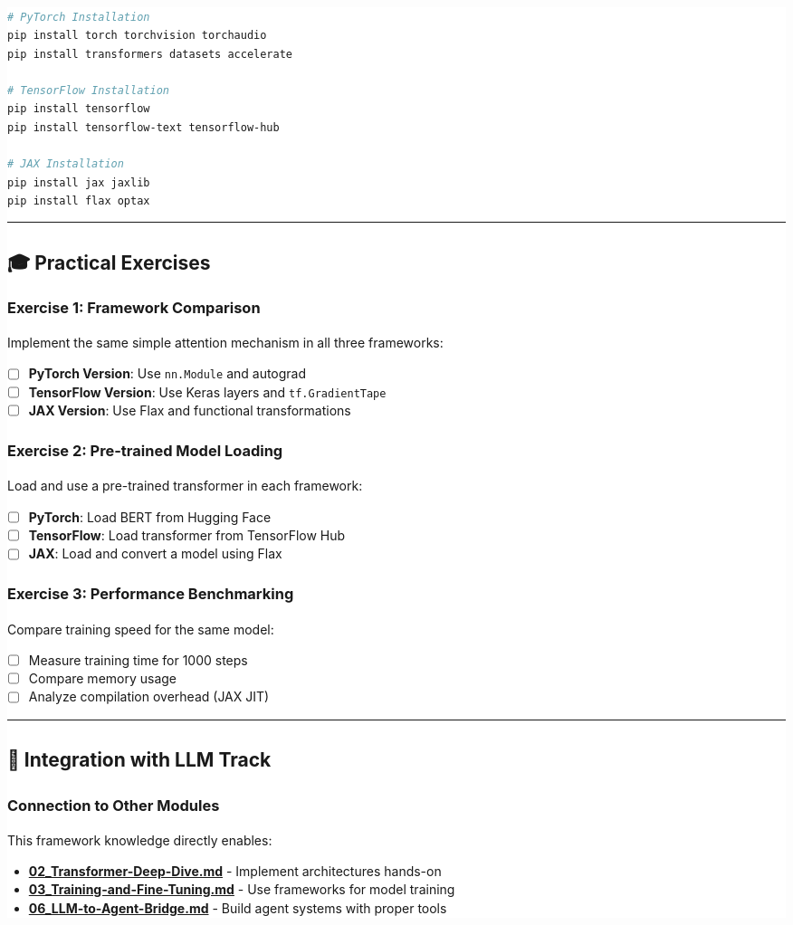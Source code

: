 ```bash
# PyTorch Installation
pip install torch torchvision torchaudio
pip install transformers datasets accelerate

# TensorFlow Installation  
pip install tensorflow
pip install tensorflow-text tensorflow-hub

# JAX Installation
pip install jax jaxlib
pip install flax optax
```

---

## 🎓 **Practical Exercises**

### **Exercise 1: Framework Comparison**

Implement the same simple attention mechanism in all three frameworks:

- [ ] **PyTorch Version**: Use `nn.Module` and autograd
- [ ] **TensorFlow Version**: Use Keras layers and `tf.GradientTape`
- [ ] **JAX Version**: Use Flax and functional transformations

### **Exercise 2: Pre-trained Model Loading**

Load and use a pre-trained transformer in each framework:

- [ ] **PyTorch**: Load BERT from Hugging Face
- [ ] **TensorFlow**: Load transformer from TensorFlow Hub
- [ ] **JAX**: Load and convert a model using Flax

### **Exercise 3: Performance Benchmarking**

Compare training speed for the same model:

- [ ] Measure training time for 1000 steps
- [ ] Compare memory usage
- [ ] Analyze compilation overhead (JAX JIT)

---

## 🔗 **Integration with LLM Track**

### **Connection to Other Modules**

This framework knowledge directly enables:

- **[02_Transformer-Deep-Dive.md](02_Transformer-Deep-Dive.md)** - Implement architectures hands-on
- **[03_Training-and-Fine-Tuning.md](03_Training-and-Fine-Tuning.md)** - Use frameworks for model training
- **[06_LLM-to-Agent-Bridge.md](06_LLM-to-Agent-Bridge.md)** - Build agent systems with proper tools
